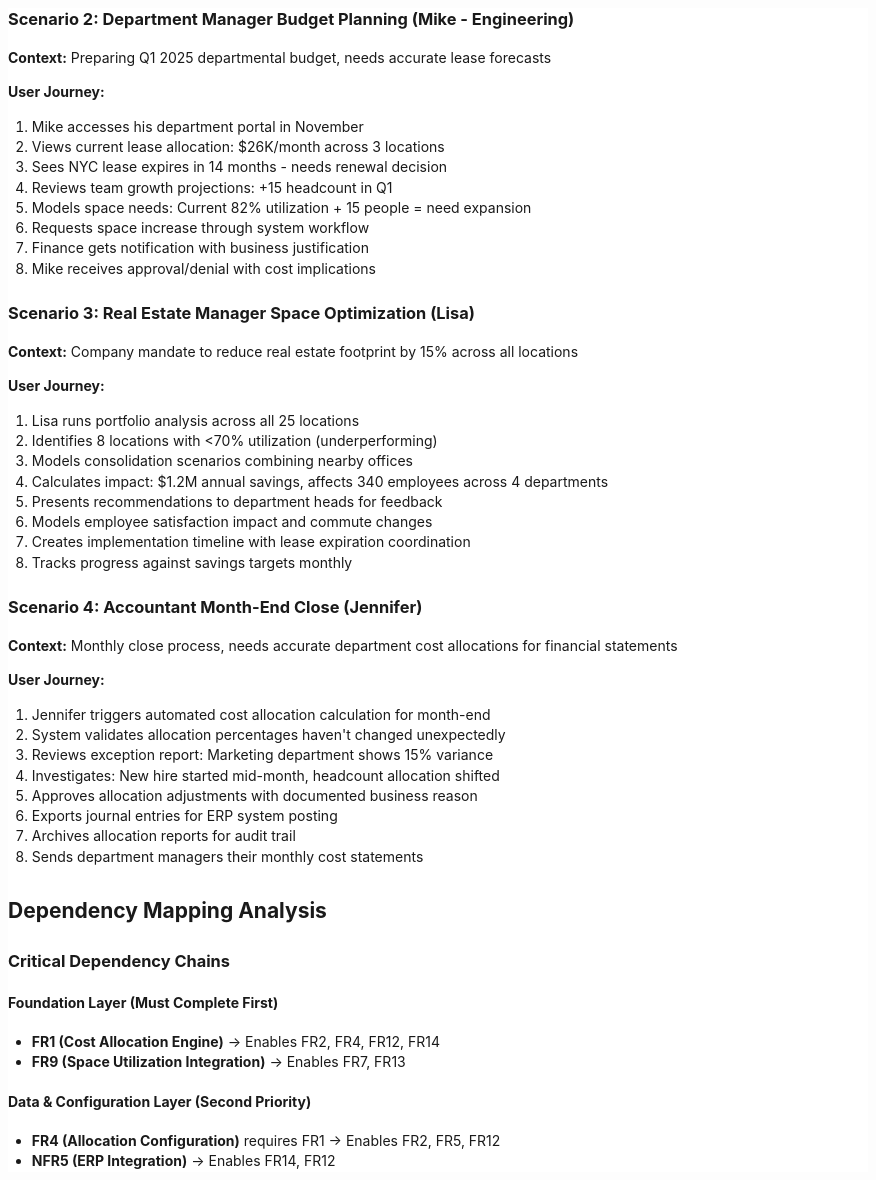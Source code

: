 ### Scenario 2: Department Manager Budget Planning (Mike - Engineering)
**Context:** Preparing Q1 2025 departmental budget, needs accurate lease forecasts

**User Journey:**
1. Mike accesses his department portal in November
2. Views current lease allocation: $26K/month across 3 locations
3. Sees NYC lease expires in 14 months - needs renewal decision
4. Reviews team growth projections: +15 headcount in Q1
5. Models space needs: Current 82% utilization + 15 people = need expansion
6. Requests space increase through system workflow
7. Finance gets notification with business justification
8. Mike receives approval/denial with cost implications

### Scenario 3: Real Estate Manager Space Optimization (Lisa)
**Context:** Company mandate to reduce real estate footprint by 15% across all locations

**User Journey:**
1. Lisa runs portfolio analysis across all 25 locations
2. Identifies 8 locations with <70% utilization (underperforming)
3. Models consolidation scenarios combining nearby offices
4. Calculates impact: $1.2M annual savings, affects 340 employees across 4 departments
5. Presents recommendations to department heads for feedback
6. Models employee satisfaction impact and commute changes
7. Creates implementation timeline with lease expiration coordination
8. Tracks progress against savings targets monthly

### Scenario 4: Accountant Month-End Close (Jennifer)
**Context:** Monthly close process, needs accurate department cost allocations for financial statements

**User Journey:**
1. Jennifer triggers automated cost allocation calculation for month-end
2. System validates allocation percentages haven't changed unexpectedly
3. Reviews exception report: Marketing department shows 15% variance
4. Investigates: New hire started mid-month, headcount allocation shifted
5. Approves allocation adjustments with documented business reason
6. Exports journal entries for ERP system posting
7. Archives allocation reports for audit trail
8. Sends department managers their monthly cost statements

## Dependency Mapping Analysis

### Critical Dependency Chains

#### Foundation Layer (Must Complete First)
- **FR1 (Cost Allocation Engine)** → Enables FR2, FR4, FR12, FR14
- **FR9 (Space Utilization Integration)** → Enables FR7, FR13

#### Data & Configuration Layer (Second Priority)  
- **FR4 (Allocation Configuration)** requires FR1 → Enables FR2, FR5, FR12
- **NFR5 (ERP Integration)** → Enables FR14, FR12
